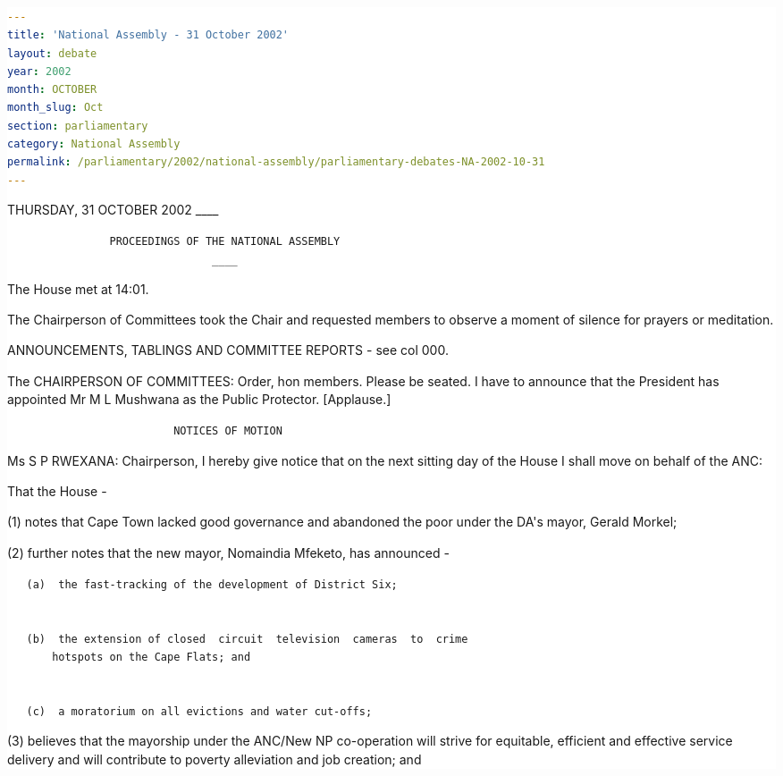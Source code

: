 ```yaml
---
title: 'National Assembly - 31 October 2002'
layout: debate
year: 2002
month: OCTOBER
month_slug: Oct
section: parliamentary
category: National Assembly
permalink: /parliamentary/2002/national-assembly/parliamentary-debates-NA-2002-10-31
---
```


THURSDAY, 31 OCTOBER 2002
                                    ____

                    PROCEEDINGS OF THE NATIONAL ASSEMBLY
                                    ____

The House met at 14:01.

The Chairperson of Committees  took  the  Chair  and  requested  members  to
observe a moment of silence for prayers or meditation.

ANNOUNCEMENTS, TABLINGS AND COMMITTEE REPORTS - see col 000.

The CHAIRPERSON OF COMMITTEES: Order, hon members. Please be seated. I  have
to announce that the President has appointed Mr M L Mushwana as  the  Public
Protector. [Applause.]

                              NOTICES OF MOTION

Ms S P RWEXANA: Chairperson, I hereby give notice that on the  next  sitting
day of the House I shall move on behalf of the ANC:


  That the House -


  (1) notes that Cape Town lacked good governance and  abandoned  the  poor
       under the DA's mayor, Gerald Morkel;


  (2) further notes that the new mayor, Nomaindia Mfeketo, has announced -


       (a)  the fast-tracking of the development of District Six;


       (b)  the extension of closed  circuit  television  cameras  to  crime
           hotspots on the Cape Flats; and


       (c)  a moratorium on all evictions and water cut-offs;


  (3) believes that the mayorship under the ANC/New  NP  co-operation  will
       strive for equitable, efficient and effective  service  delivery  and
       will contribute to poverty alleviation and job creation; and

